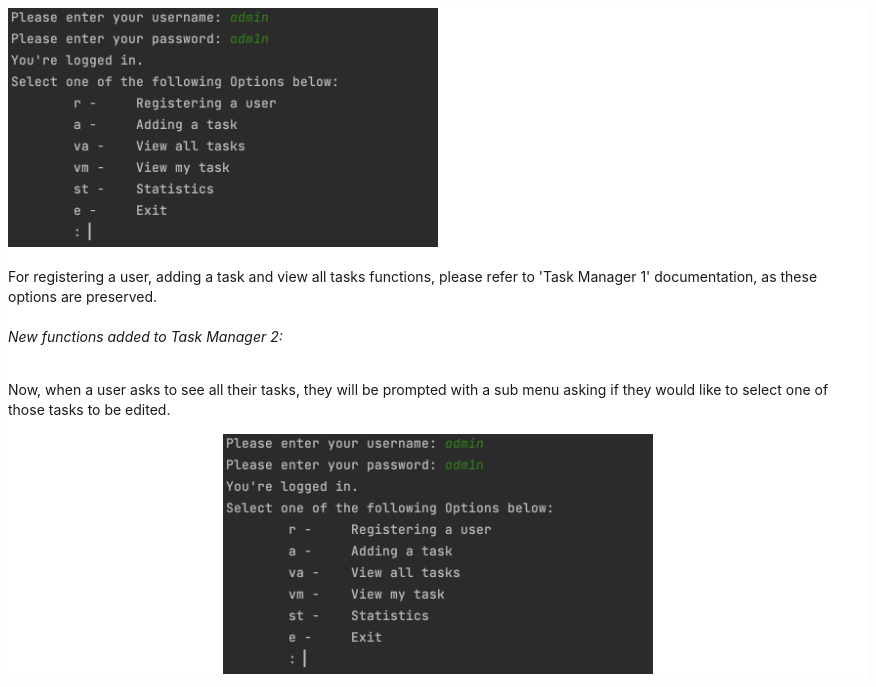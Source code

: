 <img src="https://github.com/juliaalencarb/finalCapstone/blob/master/images/task_manager_1_initial.png" width=50% height=50%>
</p>

For registering a user, adding a task and view all tasks functions, please refer to 'Task Manager 1' documentation, as these options are preserved.

###### New functions added to Task Manager 2:

Now, when a user asks to see all their tasks, they will be prompted with a sub menu asking if they would like to select one of those tasks to be edited.

<p align="center">
<img src="https://github.com/juliaalencarb/finalCapstone/blob/master/images/task_manager_1_initial.png" width=50% height=50%>
</p>
